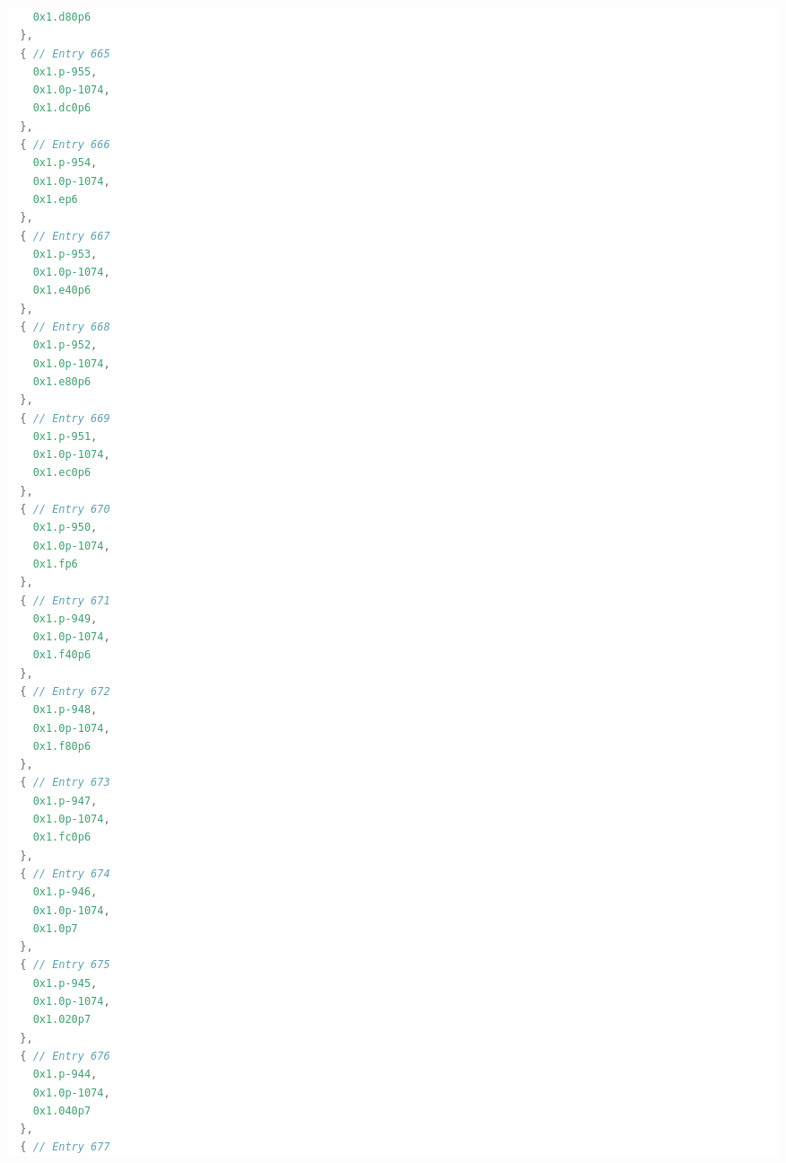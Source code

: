 ```c
    0x1.d80p6
  },
  { // Entry 665
    0x1.p-955,
    0x1.0p-1074,
    0x1.dc0p6
  },
  { // Entry 666
    0x1.p-954,
    0x1.0p-1074,
    0x1.ep6
  },
  { // Entry 667
    0x1.p-953,
    0x1.0p-1074,
    0x1.e40p6
  },
  { // Entry 668
    0x1.p-952,
    0x1.0p-1074,
    0x1.e80p6
  },
  { // Entry 669
    0x1.p-951,
    0x1.0p-1074,
    0x1.ec0p6
  },
  { // Entry 670
    0x1.p-950,
    0x1.0p-1074,
    0x1.fp6
  },
  { // Entry 671
    0x1.p-949,
    0x1.0p-1074,
    0x1.f40p6
  },
  { // Entry 672
    0x1.p-948,
    0x1.0p-1074,
    0x1.f80p6
  },
  { // Entry 673
    0x1.p-947,
    0x1.0p-1074,
    0x1.fc0p6
  },
  { // Entry 674
    0x1.p-946,
    0x1.0p-1074,
    0x1.0p7
  },
  { // Entry 675
    0x1.p-945,
    0x1.0p-1074,
    0x1.020p7
  },
  { // Entry 676
    0x1.p-944,
    0x1.0p-1074,
    0x1.040p7
  },
  { // Entry 677
```